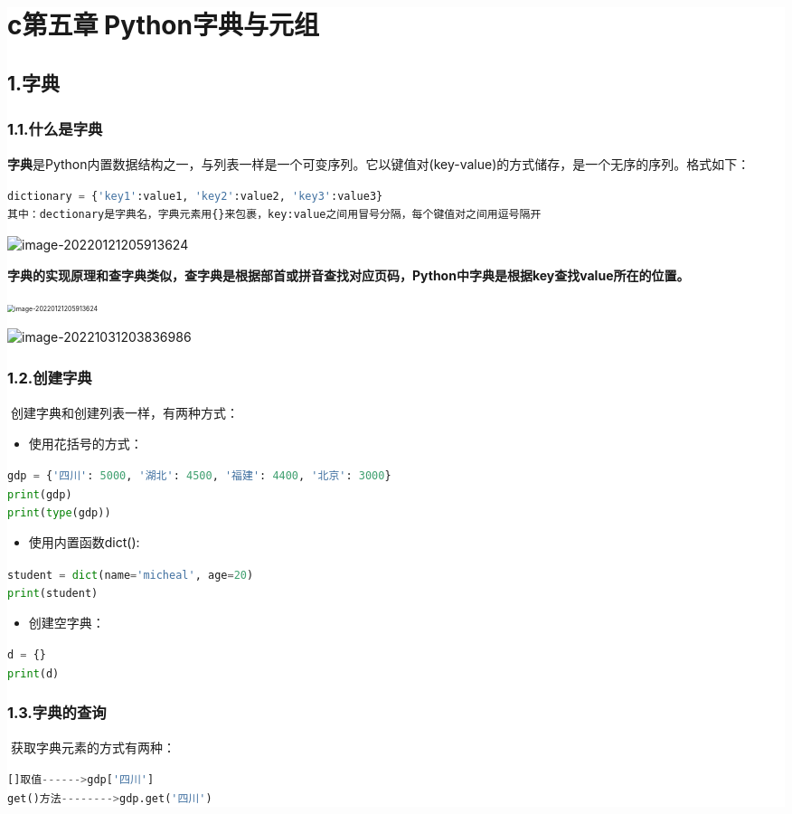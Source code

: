 #  c第五章 Python字典与元组

## 1.字典

### 1.1.什么是字典

​	**字典**是Python内置数据结构之一，与列表一样是一个可变序列。它以键值对(key-value)的方式储存，是一个无序的序列。格式如下：

```python
dictionary = {'key1':value1, 'key2':value2, 'key3':value3}
其中：dectionary是字典名，字典元素用{}来包裹，key:value之间用冒号分隔，每个键值对之间用逗号隔开
```

![image-20220121205913624](https://gitee.com/zou_tangrui/note-pic/raw/master/img/202403260915008.png)

​	**字典的实现原理和查字典类似，查字典是根据部首或拼音查找对应页码，Python中字典是根据key查找value所在的位置。**

<img src="https://gitee.com/zou_tangrui/note-pic/raw/master/img/202302171706683.png" alt="image-20220121205913624" style="zoom:50%;" />

![image-20221031203836986](https://gitee.com/zou_tangrui/note-pic/raw/master/img/202302171706684.png)

### 1.2.创建字典

​	创建字典和创建列表一样，有两种方式：

- 使用花括号的方式：

```python
gdp = {'四川': 5000, '湖北': 4500, '福建': 4400, '北京': 3000}
print(gdp)
print(type(gdp))
```

- 使用内置函数dict():

```python
student = dict(name='micheal', age=20)
print(student)
```

- 创建空字典：

```python
d = {}
print(d)
```



### 1.3.字典的查询

​	获取字典元素的方式有两种：

```python
[]取值------>gdp['四川']
get()方法-------->gdp.get('四川')
```
